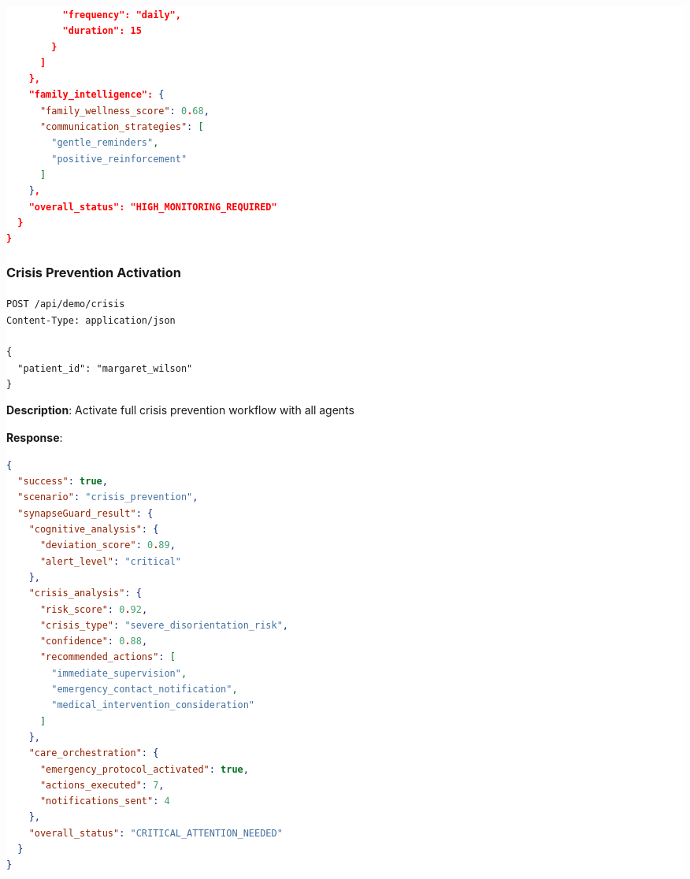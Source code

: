 ```json
          "frequency": "daily",
          "duration": 15
        }
      ]
    },
    "family_intelligence": {
      "family_wellness_score": 0.68,
      "communication_strategies": [
        "gentle_reminders",
        "positive_reinforcement"
      ]
    },
    "overall_status": "HIGH_MONITORING_REQUIRED"
  }
}
```

### **Crisis Prevention Activation**
```http
POST /api/demo/crisis
Content-Type: application/json

{
  "patient_id": "margaret_wilson"
}
```

**Description**: Activate full crisis prevention workflow with all agents

**Response**:
```json
{
  "success": true,
  "scenario": "crisis_prevention",
  "synapseGuard_result": {
    "cognitive_analysis": {
      "deviation_score": 0.89,
      "alert_level": "critical"
    },
    "crisis_analysis": {
      "risk_score": 0.92,
      "crisis_type": "severe_disorientation_risk",
      "confidence": 0.88,
      "recommended_actions": [
        "immediate_supervision",
        "emergency_contact_notification",
        "medical_intervention_consideration"
      ]
    },
    "care_orchestration": {
      "emergency_protocol_activated": true,
      "actions_executed": 7,
      "notifications_sent": 4
    },
    "overall_status": "CRITICAL_ATTENTION_NEEDED"
  }
}
```
